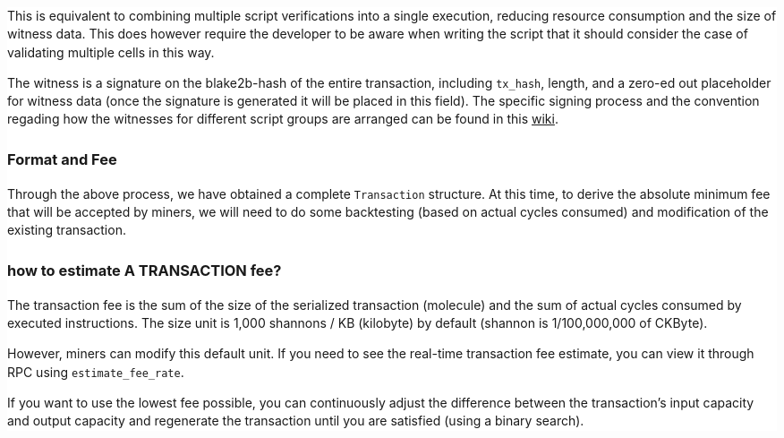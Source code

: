 This is equivalent to combining multiple script verifications into a single execution, reducing resource consumption and the size of witness data. This does however require the developer to be aware when writing the script that it should consider the case of validating multiple cells in this way.

The witness is a signature on the blake2b-hash of the entire transaction, including `tx_hash`, length, and a zero-ed out placeholder for witness data (once the signature is generated it will be placed in this field). The specific signing process and the convention regading how the witnesses for different script groups are arranged can be found in this [wiki](https://github.com/nervosnetwork/ckb-system-scripts/wiki/How-to-sign-transaction).

### Format and Fee

Through the above process, we have obtained a complete `Transaction` structure. At this time, to derive the absolute minimum fee that will be accepted by miners, we will need to do some backtesting (based on actual cycles consumed) and modification of the existing transaction.

### how to estimate A TRANSACTION fee?

The transaction fee is the sum of the size of the serialized transaction (molecule) and the sum of actual cycles consumed by executed instructions. The size unit is 1,000 shannons / KB (kilobyte) by default (shannon is 1/100,000,000 of CKByte).

However, miners can modify this default unit. If you need to see the real-time transaction fee estimate, you can view it through RPC using `estimate_fee_rate`.

If you want to use the lowest fee possible, you can continuously adjust the difference between the transaction’s input capacity and output capacity and regenerate the transaction until you are satisfied (using a binary search).
